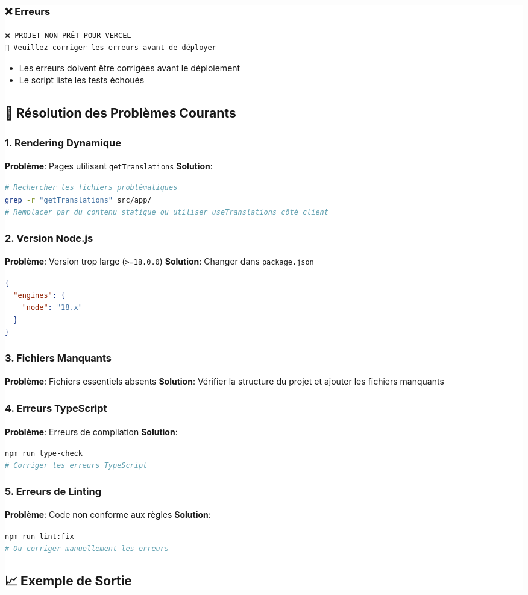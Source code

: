 ### ❌ **Erreurs**
```
❌ PROJET NON PRÊT POUR VERCEL
🔧 Veuillez corriger les erreurs avant de déployer
```
- Les erreurs doivent être corrigées avant le déploiement
- Le script liste les tests échoués

## 🔧 Résolution des Problèmes Courants

### 1. **Rendering Dynamique**
**Problème**: Pages utilisant `getTranslations`
**Solution**: 
```bash
# Rechercher les fichiers problématiques
grep -r "getTranslations" src/app/
# Remplacer par du contenu statique ou utiliser useTranslations côté client
```

### 2. **Version Node.js**
**Problème**: Version trop large (`>=18.0.0`)
**Solution**: Changer dans `package.json`
```json
{
  "engines": {
    "node": "18.x"
  }
}
```

### 3. **Fichiers Manquants**
**Problème**: Fichiers essentiels absents
**Solution**: Vérifier la structure du projet et ajouter les fichiers manquants

### 4. **Erreurs TypeScript**
**Problème**: Erreurs de compilation
**Solution**: 
```bash
npm run type-check
# Corriger les erreurs TypeScript
```

### 5. **Erreurs de Linting**
**Problème**: Code non conforme aux règles
**Solution**: 
```bash
npm run lint:fix
# Ou corriger manuellement les erreurs
```

## 📈 Exemple de Sortie
